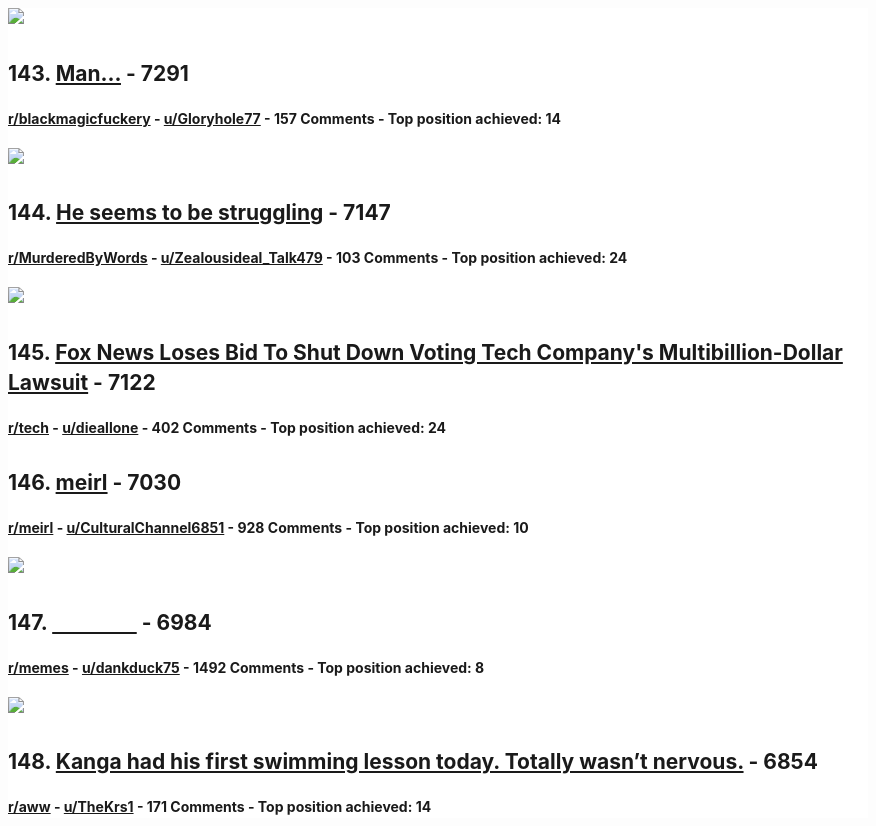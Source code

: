 <a href="https://v.redd.it/83zcpxbl3gia1"><img src="https://b.thumbs.redditmedia.com/DMc87tXEcn1JZ3e9iBvLyUcLThKJOYoHcOjDI3briwU.jpg"></img></a>

## 143. [Man...](http://reddit.com/r/blackmagicfuckery/comments/113dp3q/man/) - 7291
#### [r/blackmagicfuckery](http://reddit.com/r/blackmagicfuckery) - [u/Gloryhole77](http://reddit.com/u/Gloryhole77) - 157 Comments - Top position achieved: 14

<a href="https://v.redd.it/b1pw26sq7gia1"><img src="https://b.thumbs.redditmedia.com/AjQFFTPKN1AduYTDUUhnm5q90HDI4ILRpEUsEbPaASM.jpg"></img></a>

## 144. [He seems to be struggling](http://reddit.com/r/MurderedByWords/comments/113c7jj/he_seems_to_be_struggling/) - 7147
#### [r/MurderedByWords](http://reddit.com/r/MurderedByWords) - [u/Zealousideal_Talk479](http://reddit.com/u/Zealousideal_Talk479) - 103 Comments - Top position achieved: 24

<a href="https://i.redd.it/irxtnuxfvfia1.png"><img src="https://b.thumbs.redditmedia.com/eb_FIDFdM2XL-isYdwq4GeoA91hTD1U43I1SBrIBBfc.jpg"></img></a>

## 145. [Fox News Loses Bid To Shut Down Voting Tech Company's Multibillion-Dollar Lawsuit](http://reddit.com/r/tech/comments/112vlh7/fox_news_loses_bid_to_shut_down_voting_tech/) - 7122
#### [r/tech](http://reddit.com/r/tech) - [u/dieallone](http://reddit.com/u/dieallone) - 402 Comments - Top position achieved: 24

## 146. [meirl](http://reddit.com/r/meirl/comments/113dymo/meirl/) - 7030
#### [r/meirl](http://reddit.com/r/meirl) - [u/CulturalChannel6851](http://reddit.com/u/CulturalChannel6851) - 928 Comments - Top position achieved: 10

<a href="https://i.redd.it/jwnbvnlz9gia1.jpg"><img src="https://b.thumbs.redditmedia.com/DaIv71adTCqxL1JpnK6NxE302Kfm-0g5IIlF8Uip5Ws.jpg"></img></a>

## 147. [‌ ‌ ‌ ‌ ‌ ‌ ‌ ‌ ‌ ‌ ‌ ‌ ‌ ‌ ‌ ‌ ‌ ‌ ‌ ‌ ‌ ‌ ‌ ‌ ‌ ‌ ‌ ‌ ‌ ‌ ‌ ‌ ‌ ‌ ‌ ‌ ‌ ‌ ‌ ‌ ‌ ‌ ‌ ‌ ‌ ‌ ‌ ‌ ‌ ‌](http://reddit.com/r/memes/comments/113eajn/_/) - 6984
#### [r/memes](http://reddit.com/r/memes) - [u/dankduck75](http://reddit.com/u/dankduck75) - 1492 Comments - Top position achieved: 8

<a href="https://i.redd.it/co6pv8jcuhia1.jpg"><img src="https://b.thumbs.redditmedia.com/_HCqqJ6vCpcGBR7XM7JgT09cioSq1te-2BGfjCq5gsY.jpg"></img></a>

## 148. [Kanga had his first swimming lesson today. Totally wasn’t nervous.](http://reddit.com/r/aww/comments/113efup/kanga_had_his_first_swimming_lesson_today_totally/) - 6854
#### [r/aww](http://reddit.com/r/aww) - [u/TheKrs1](http://reddit.com/u/TheKrs1) - 171 Comments - Top position achieved: 14
